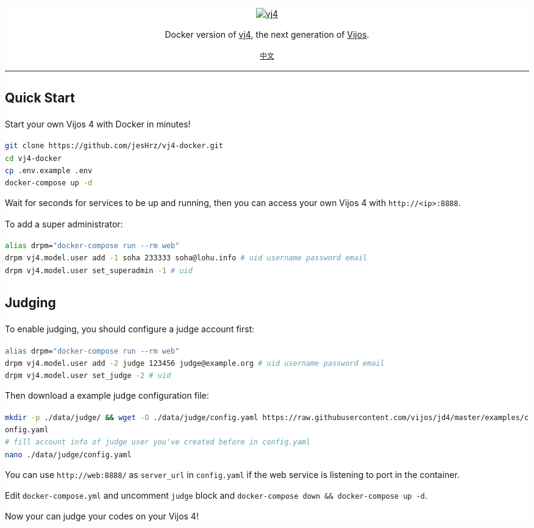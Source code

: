 <p align="center">
	<a href="https://github.com/vijos/vj4">
		<img src="https://rawgit.com/vijos/vj4/master/.github_banner.png" alt="vj4" width="100%" align="middle" />
	</a>
</p>

<p align="center">
	Docker version of <a href="https://github.com/vijos/vj4">vj4</a>, the next generation of <a href="https://vijos.org" target="_blank">Vijos</a>.
</p>

<p align="center">
	<small><a href="./README.zh-CN.md">中文</a></small>
</p>

***

## Quick Start

Start your own Vijos 4 with Docker in minutes!

```bash
git clone https://github.com/jesHrz/vj4-docker.git
cd vj4-docker
cp .env.example .env
docker-compose up -d
```

Wait for seconds for services to be up and running, then you can access your own Vijos 4 with `http://<ip>:8888`.

To add a super administrator:

```bash
alias drpm="docker-compose run --rm web"
drpm vj4.model.user add -1 soha 233333 soha@lohu.info # uid username password email
drpm vj4.model.user set_superadmin -1 # uid
```

## Judging

To enable judging, you should configure a judge account first:

```bash
alias drpm="docker-compose run --rm web"
drpm vj4.model.user add -2 judge 123456 judge@example.org # uid username password email
drpm vj4.model.user set_judge -2 # uid
```

Then download a example judge configuration file:

```bash
mkdir -p ./data/judge/ && wget -O ./data/judge/config.yaml https://raw.githubusercontent.com/vijos/jd4/master/examples/config.yaml
# fill account info of judge user you've created before in config.yaml 
nano ./data/judge/config.yaml
```

You can use `http://web:8888/` as `server_url` in `config.yaml` if the web service is listening to port in the container.

Edit `docker-compose.yml` and uncomment `judge` block and `docker-compose down && docker-compose up -d`.

Now your can judge your codes on your Vijos 4!
